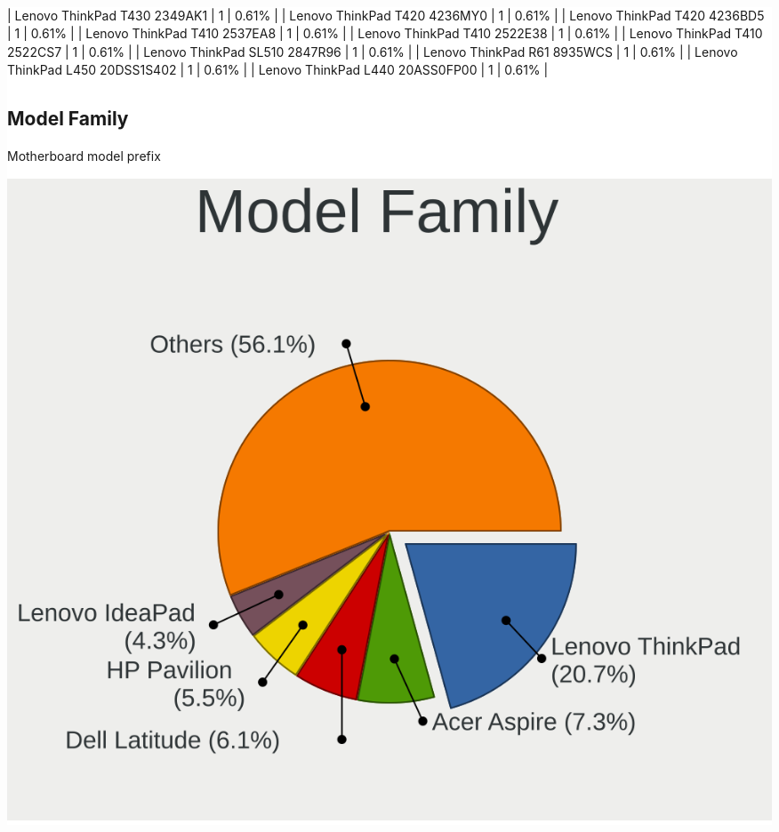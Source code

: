| Lenovo ThinkPad T430 2349AK1                       | 1         | 0.61%   |
| Lenovo ThinkPad T420 4236MY0                       | 1         | 0.61%   |
| Lenovo ThinkPad T420 4236BD5                       | 1         | 0.61%   |
| Lenovo ThinkPad T410 2537EA8                       | 1         | 0.61%   |
| Lenovo ThinkPad T410 2522E38                       | 1         | 0.61%   |
| Lenovo ThinkPad T410 2522CS7                       | 1         | 0.61%   |
| Lenovo ThinkPad SL510 2847R96                      | 1         | 0.61%   |
| Lenovo ThinkPad R61 8935WCS                        | 1         | 0.61%   |
| Lenovo ThinkPad L450 20DSS1S402                    | 1         | 0.61%   |
| Lenovo ThinkPad L440 20ASS0FP00                    | 1         | 0.61%   |

Model Family
------------

Motherboard model prefix

![Model Family](./images/pie_chart_bsd/node_model_family.svg)
